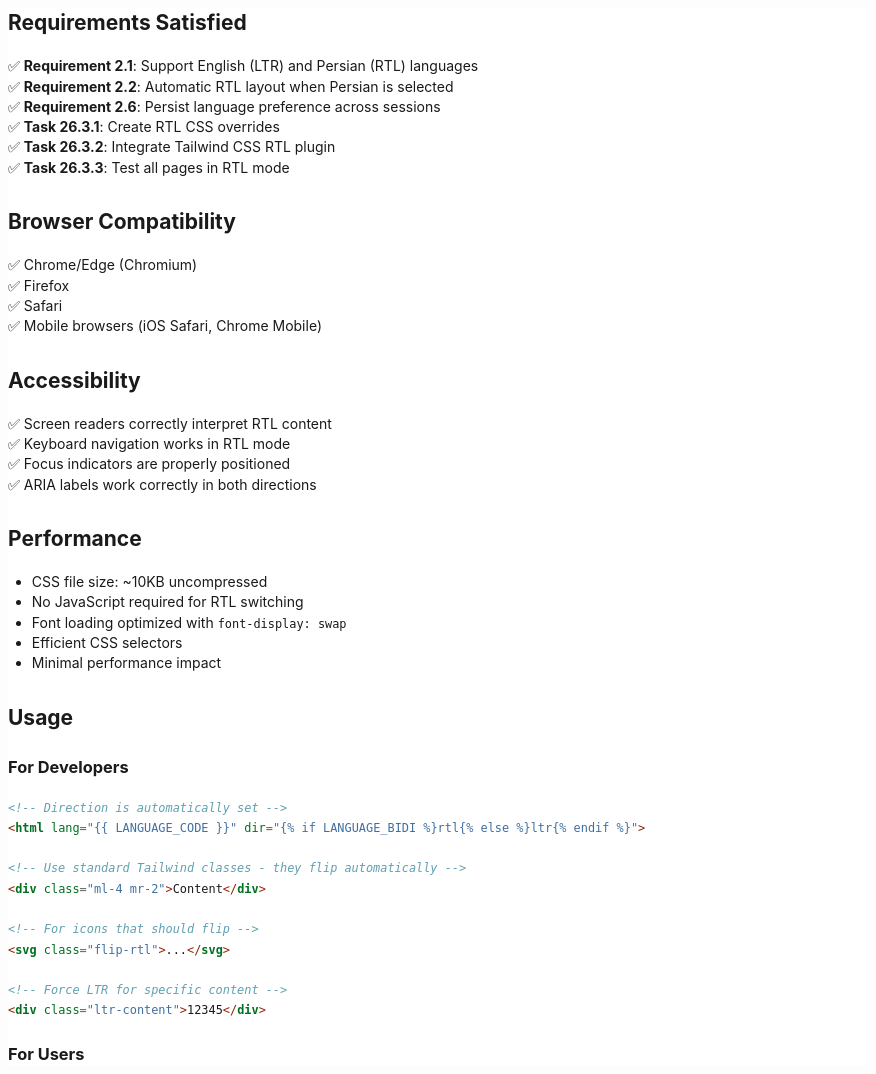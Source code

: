 ## Requirements Satisfied

✅ **Requirement 2.1**: Support English (LTR) and Persian (RTL) languages  
✅ **Requirement 2.2**: Automatic RTL layout when Persian is selected  
✅ **Requirement 2.6**: Persist language preference across sessions  
✅ **Task 26.3.1**: Create RTL CSS overrides  
✅ **Task 26.3.2**: Integrate Tailwind CSS RTL plugin  
✅ **Task 26.3.3**: Test all pages in RTL mode  

## Browser Compatibility

✅ Chrome/Edge (Chromium)  
✅ Firefox  
✅ Safari  
✅ Mobile browsers (iOS Safari, Chrome Mobile)  

## Accessibility

✅ Screen readers correctly interpret RTL content  
✅ Keyboard navigation works in RTL mode  
✅ Focus indicators are properly positioned  
✅ ARIA labels work correctly in both directions  

## Performance

- CSS file size: ~10KB uncompressed
- No JavaScript required for RTL switching
- Font loading optimized with `font-display: swap`
- Efficient CSS selectors
- Minimal performance impact

## Usage

### For Developers

```html
<!-- Direction is automatically set -->
<html lang="{{ LANGUAGE_CODE }}" dir="{% if LANGUAGE_BIDI %}rtl{% else %}ltr{% endif %}">

<!-- Use standard Tailwind classes - they flip automatically -->
<div class="ml-4 mr-2">Content</div>

<!-- For icons that should flip -->
<svg class="flip-rtl">...</svg>

<!-- Force LTR for specific content -->
<div class="ltr-content">12345</div>
```

### For Users
